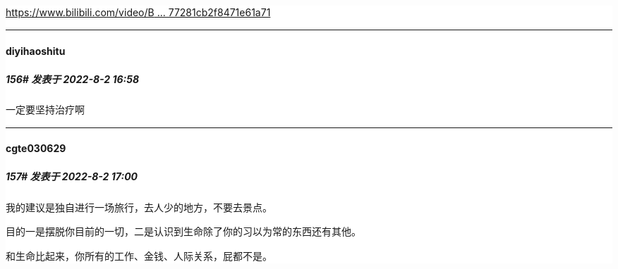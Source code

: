 [https://www.bilibili.com/video/B ... 77281cb2f8471e61a71](https://www.bilibili.com/video/BV1wr4y1z7Yh?share_source=copy_web&amp;vd_source=490640b43519c77281cb2f8471e61a71)

*****

####  diyihaoshitu  
##### 156#       发表于 2022-8-2 16:58

一定要坚持治疗啊

*****

####  cgte030629  
##### 157#       发表于 2022-8-2 17:00

我的建议是独自进行一场旅行，去人少的地方，不要去景点。

目的一是摆脱你目前的一切，二是认识到生命除了你的习以为常的东西还有其他。

和生命比起来，你所有的工作、金钱、人际关系，屁都不是。

